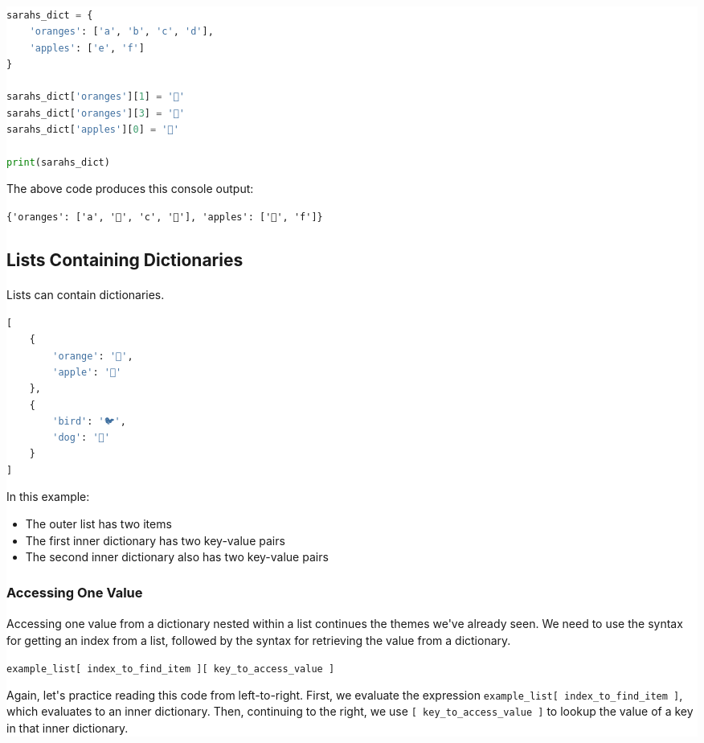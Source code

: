 ```python
sarahs_dict = {
    'oranges': ['a', 'b', 'c', 'd'],
    'apples': ['e', 'f']
}

sarahs_dict['oranges'][1] = '🍊'
sarahs_dict['oranges'][3] = '🍊'
sarahs_dict['apples'][0] = '🍎'

print(sarahs_dict)
```

The above code produces this console output:

```
{'oranges': ['a', '🍊', 'c', '🍊'], 'apples': ['🍎', 'f']}
```

## Lists Containing Dictionaries

Lists can contain dictionaries.

```python
[
    {
        'orange': '🍊',
        'apple': '🍎'
    },
    {
        'bird': '🐦',
        'dog': '🐶'
    }
]
```

In this example:

- The outer list has two items
- The first inner dictionary has two key-value pairs
- The second inner dictionary also has two key-value pairs

### Accessing One Value

Accessing one value from a dictionary nested within a list continues the themes we've already seen. We need to use the syntax for getting an index from a list, followed by the syntax for retrieving the value from a dictionary.

```python
example_list[ index_to_find_item ][ key_to_access_value ]
```

Again, let's practice reading this code from left-to-right. First, we evaluate the expression `example_list[ index_to_find_item ]`, which evaluates to an inner dictionary. Then, continuing to the right, we use `[ key_to_access_value ]` to lookup the value of a key in that inner dictionary.
